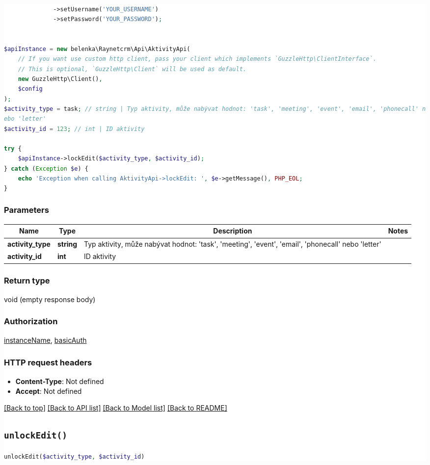 ```php
              ->setUsername('YOUR_USERNAME')
              ->setPassword('YOUR_PASSWORD');


$apiInstance = new belenka\Raynetcrm\Api\AktivityApi(
    // If you want use custom http client, pass your client which implements `GuzzleHttp\ClientInterface`.
    // This is optional, `GuzzleHttp\Client` will be used as default.
    new GuzzleHttp\Client(),
    $config
);
$activity_type = task; // string | Typ aktivity, může nabývat hodnot: 'task', 'meeting', 'event', 'email', 'phonecall' nebo 'letter'
$activity_id = 123; // int | ID aktivity

try {
    $apiInstance->lockEdit($activity_type, $activity_id);
} catch (Exception $e) {
    echo 'Exception when calling AktivityApi->lockEdit: ', $e->getMessage(), PHP_EOL;
}
```

### Parameters

| Name | Type | Description  | Notes |
| ------------- | ------------- | ------------- | ------------- |
| **activity_type** | **string**| Typ aktivity, může nabývat hodnot: &#39;task&#39;, &#39;meeting&#39;, &#39;event&#39;, &#39;email&#39;, &#39;phonecall&#39; nebo &#39;letter&#39; | |
| **activity_id** | **int**| ID aktivity | |

### Return type

void (empty response body)

### Authorization

[instanceName](../../README.md#instanceName), [basicAuth](../../README.md#basicAuth)

### HTTP request headers

- **Content-Type**: Not defined
- **Accept**: Not defined

[[Back to top]](#) [[Back to API list]](../../README.md#endpoints)
[[Back to Model list]](../../README.md#models)
[[Back to README]](../../README.md)

## `unlockEdit()`

```php
unlockEdit($activity_type, $activity_id)
```
